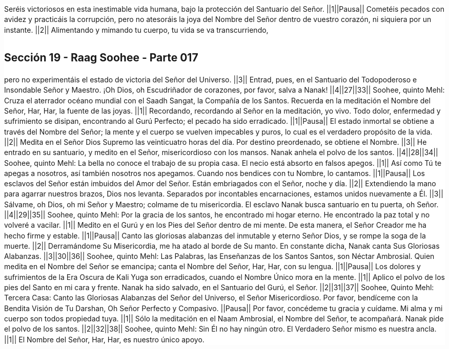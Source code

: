 Seréis victoriosos en esta inestimable vida humana, bajo la protección del Santuario del Señor. ||1||Pausa||
Cometéis pecados con avidez y practicáis la corrupción, pero no atesoráis la joya del Nombre del Señor dentro de vuestro corazón, ni siquiera por un instante. ||2||
Alimentando y mimando tu cuerpo, tu vida se va transcurriendo,

## Sección 19 - Raag Soohee - Parte 017

pero no experimentáis el estado de victoria del Señor del Universo. ||3||
Entrad, pues, en el Santuario del Todopoderoso e Insondable Señor y Maestro.
¡Oh Dios, oh Escudriñador de corazones, por favor, salva a Nanak! ||4||27||33||
Soohee, quinto Mehl:
Cruza el aterrador océano mundial con el Saadh Sangat, la Compañía de los Santos.
Recuerda en la meditación el Nombre del Señor, Har, Har, la fuente de las joyas. ||1||
Recordando, recordando al Señor en la meditación, yo vivo.
Todo dolor, enfermedad y sufrimiento se disipan, encontrando al Gurú Perfecto; el pecado ha sido erradicado. ||1||Pausa||
El estado inmortal se obtiene a través del Nombre del Señor;
la mente y el cuerpo se vuelven impecables y puros, lo cual es el verdadero propósito de la vida. ||2||
Medita en el Señor Dios Supremo las veinticuatro horas del día.
Por destino preordenado, se obtiene el Nombre. ||3||
He entrado en su santuario, y medito en el Señor, misericordioso con los mansos.
Nanak anhela el polvo de los santos. ||4||28||34||
Soohee, quinto Mehl:
La bella no conoce el trabajo de su propia casa.
El necio está absorto en falsos apegos. ||1||
Así como Tú te apegas a nosotros, así también nosotros nos apegamos.
Cuando nos bendices con tu Nombre, lo cantamos. ||1||Pausa||
Los esclavos del Señor están imbuidos del Amor del Señor.
Están embriagados con el Señor, noche y día. ||2||
Extendiendo la mano para agarrar nuestros brazos, Dios nos levanta.
Separados por incontables encarnaciones, estamos unidos nuevamente a Él. ||3||
Sálvame, oh Dios, oh mi Señor y Maestro; colmame de tu misericordia.
El esclavo Nanak busca santuario en tu puerta, oh Señor. ||4||29||35||
Soohee, quinto Mehl:
Por la gracia de los santos, he encontrado mi hogar eterno.
He encontrado la paz total y no volveré a vacilar. ||1||
Medito en el Gurú y en los Pies del Señor dentro de mi mente.
De esta manera, el Señor Creador me ha hecho firme y estable. ||1||Pausa||
Canto las gloriosas alabanzas del inmutable y eterno Señor Dios,
y se rompe la soga de la muerte. ||2||
Derramándome Su Misericordia, me ha atado al borde de Su manto.
En constante dicha, Nanak canta Sus Gloriosas Alabanzas. ||3||30||36||
Soohee, quinto Mehl:
Las Palabras, las Enseñanzas de los Santos Santos, son Néctar Ambrosial.
Quien medita en el Nombre del Señor se emancipa; canta el Nombre del Señor, Har, Har, con su lengua. ||1||Pausa||
Los dolores y sufrimientos de la Era Oscura de Kali Yuga son erradicados,
cuando el Nombre Único mora en la mente. ||1||
Aplico el polvo de los pies del Santo en mi cara y frente.
Nanak ha sido salvado, en el Santuario del Gurú, el Señor. ||2||31||37||
Soohee, Quinto Mehl: Tercera Casa:
Canto las Gloriosas Alabanzas del Señor del Universo, el Señor Misericordioso.
Por favor, bendíceme con la Bendita Visión de Tu Darshan, Oh Señor Perfecto y Compasivo. ||Pausa||
Por favor, concédeme tu gracia y cuídame.
Mi alma y mi cuerpo son todos propiedad tuya. ||1||
Sólo la meditación en el Naam Ambrosial, el Nombre del Señor, te acompañará.
Nanak pide el polvo de los santos. ||2||32||38||
Soohee, quinto Mehl:
Sin Él no hay ningún otro.
El Verdadero Señor mismo es nuestra ancla. ||1||
El Nombre del Señor, Har, Har, es nuestro único apoyo.